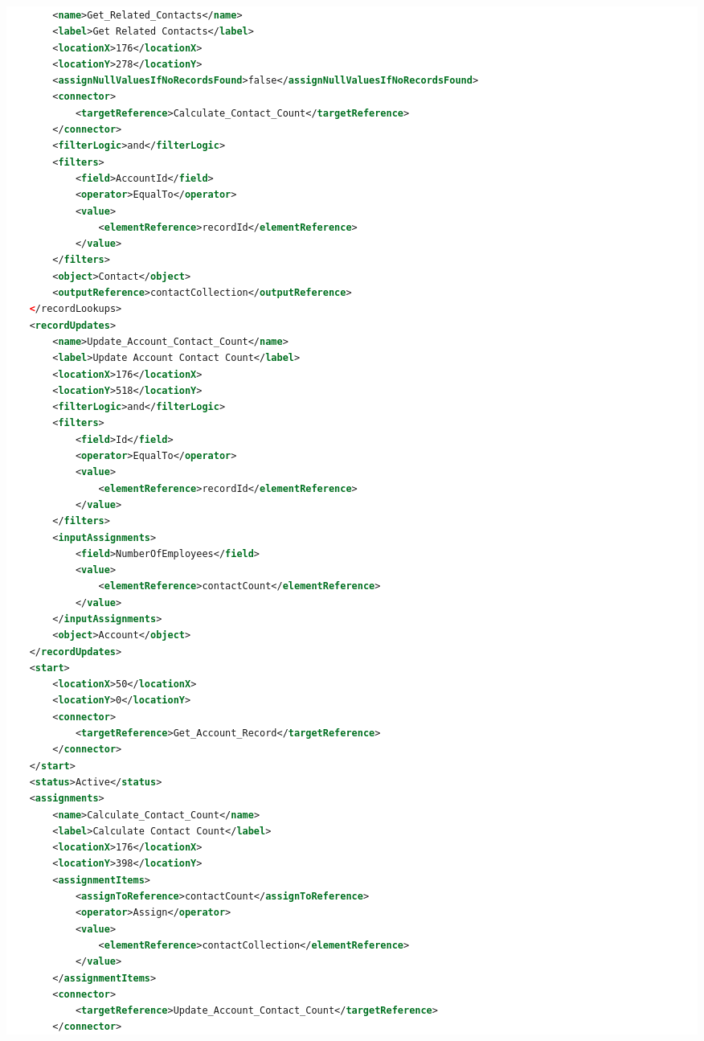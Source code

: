```xml
        <name>Get_Related_Contacts</name>
        <label>Get Related Contacts</label>
        <locationX>176</locationX>
        <locationY>278</locationY>
        <assignNullValuesIfNoRecordsFound>false</assignNullValuesIfNoRecordsFound>
        <connector>
            <targetReference>Calculate_Contact_Count</targetReference>
        </connector>
        <filterLogic>and</filterLogic>
        <filters>
            <field>AccountId</field>
            <operator>EqualTo</operator>
            <value>
                <elementReference>recordId</elementReference>
            </value>
        </filters>
        <object>Contact</object>
        <outputReference>contactCollection</outputReference>
    </recordLookups>
    <recordUpdates>
        <name>Update_Account_Contact_Count</name>
        <label>Update Account Contact Count</label>
        <locationX>176</locationX>
        <locationY>518</locationY>
        <filterLogic>and</filterLogic>
        <filters>
            <field>Id</field>
            <operator>EqualTo</operator>
            <value>
                <elementReference>recordId</elementReference>
            </value>
        </filters>
        <inputAssignments>
            <field>NumberOfEmployees</field>
            <value>
                <elementReference>contactCount</elementReference>
            </value>
        </inputAssignments>
        <object>Account</object>
    </recordUpdates>
    <start>
        <locationX>50</locationX>
        <locationY>0</locationY>
        <connector>
            <targetReference>Get_Account_Record</targetReference>
        </connector>
    </start>
    <status>Active</status>
    <assignments>
        <name>Calculate_Contact_Count</name>
        <label>Calculate Contact Count</label>
        <locationX>176</locationX>
        <locationY>398</locationY>
        <assignmentItems>
            <assignToReference>contactCount</assignToReference>
            <operator>Assign</operator>
            <value>
                <elementReference>contactCollection</elementReference>
            </value>
        </assignmentItems>
        <connector>
            <targetReference>Update_Account_Contact_Count</targetReference>
        </connector>
```
